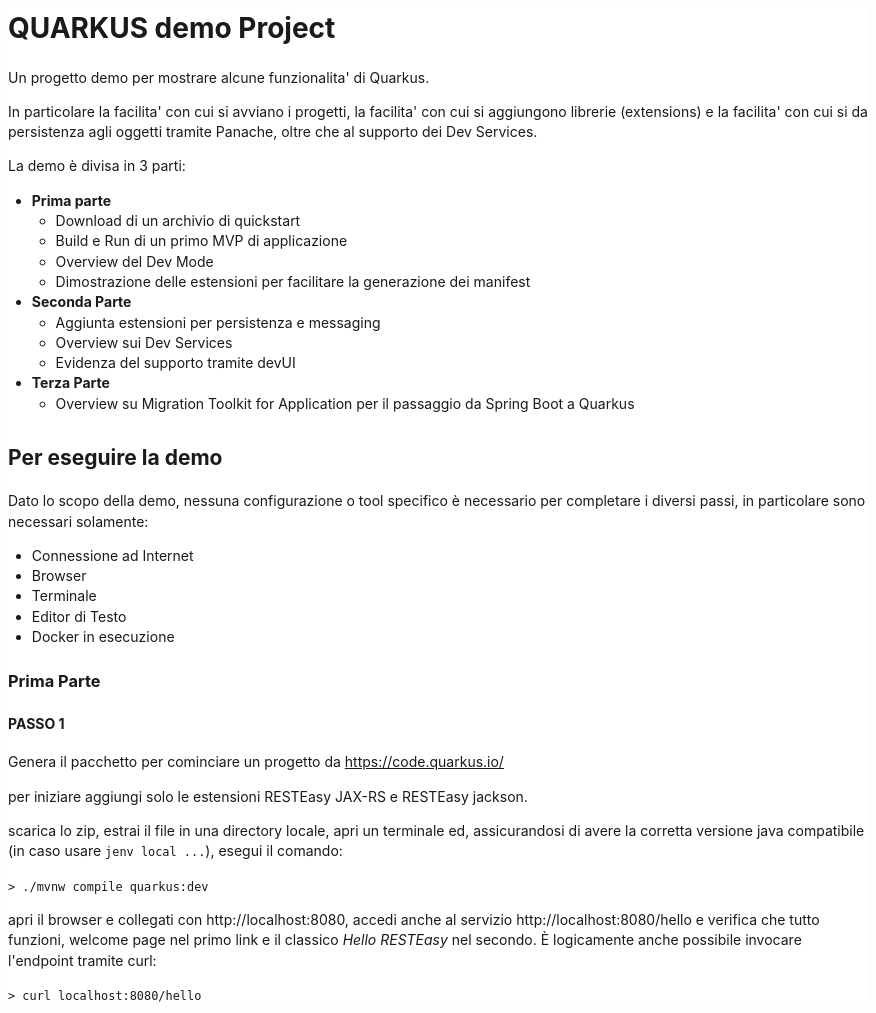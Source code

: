# QUARKUS demo Project

Un progetto demo per mostrare alcune funzionalita' di Quarkus.

In particolare la facilita' con cui si avviano i progetti, la facilita' con cui si aggiungono librerie (extensions) e la facilita' con cui si da persistenza agli oggetti tramite Panache, oltre che al supporto dei Dev Services.

La demo è divisa in 3 parti:

- **Prima parte**
    - Download di un archivio di quickstart
    - Build e Run di un primo MVP di applicazione
    - Overview del Dev Mode
    - Dimostrazione delle estensioni per facilitare la generazione dei manifest
- **Seconda Parte**
    - Aggiunta estensioni per persistenza e messaging
    - Overview sui Dev Services
    - Evidenza del supporto tramite devUI
- **Terza Parte**
    - Overview su Migration Toolkit for Application per il passaggio da Spring Boot a Quarkus

## Per eseguire la demo

Dato lo scopo della demo, nessuna configurazione o tool specifico è necessario per completare i diversi passi, in particolare sono necessari solamente:
- Connessione ad Internet 
- Browser 
- Terminale
- Editor di Testo
- Docker in esecuzione

### Prima Parte

#### PASSO 1

Genera il pacchetto per cominciare un progetto da https://code.quarkus.io/

per iniziare aggiungi solo le estensioni RESTEasy JAX-RS e RESTEasy jackson.

scarica lo zip, estrai il file in una directory locale, apri un terminale ed, assicurandosi di avere la corretta versione java compatibile (in caso usare ```jenv local ...```), esegui il comando:

```shell script
> ./mvnw compile quarkus:dev
```

apri il browser e collegati con http://localhost:8080, accedi anche al servizio http://localhost:8080/hello e verifica che tutto funzioni, welcome page nel primo link e il classico *Hello RESTEasy* nel secondo. È logicamente anche possibile invocare l'endpoint tramite curl:

```shell script
> curl localhost:8080/hello
```

